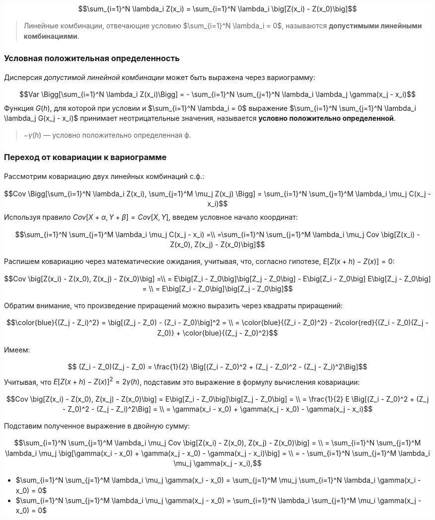 $$\sum_{i=1}^N \lambda_i Z(x_i) = \sum_{i=1}^N \lambda_i \big[Z(x_i) - Z(x_0)\big]$$
> Линейные комбинации, отвечающие условию $\sum_{i=1}^N \lambda_i = 0$, называются __допустимыми линейными комбинациями__.

### Условная положительная определенность

Дисперсия _допустимой линейной комбинации_ может быть выражена через вариограмму:

$$Var \Bigg[\sum_{i=1}^N \lambda_i Z(x_i)\Bigg] = - \sum_{i=1}^N \sum_{j=1}^N \lambda_i \lambda_j \gamma(x_j - x_i)$$
Функция $G(h)$, для которой при условии и $\sum_{i=1}^N \lambda_i = 0$ выражение $\sum_{i=1}^N \sum_{j=1}^N \lambda_i \lambda_j G(x_j - x_i)$ принимает неотрицательные значения, называется __условно положительно определенной__.

> $-\gamma(h)$ — условно положительно определенная ф.


### Переход от ковариации к вариограмме

Рассмотрим ковариацию двух линейных комбинаций с.ф.:

$$Cov \Bigg[\sum_{i=1}^N \lambda_i Z(x_i), \sum_{j=1}^M \mu_j Z(x_j) \Bigg] = \sum_{i=1}^N \sum_{j=1}^M \lambda_i \mu_j C(x_j - x_i)$$
Используя правило $Cov[X + \alpha, Y + \beta] = Cov[X, Y]$, введем условное начало координат:

$$\sum_{i=1}^N \sum_{j=1}^M \lambda_i \mu_j C(x_j - x_i) =\\
=\sum_{i=1}^N \sum_{j=1}^M \lambda_i \mu_j Cov \big[Z(x_i) - Z(x_0), Z(x_j) - Z(x_0)\big]$$

Распишем ковариацию через математические ожидания, учитывая, что, согласно гипотезе, $E\big[Z(x+h)-Z(x)\big] = 0$:

$$Cov \big[Z(x_i) - Z(x_0), Z(x_j) - Z(x_0)\big] =\\
= E\big[Z_i - Z_0\big]\big[Z_j - Z_0\big] - E\big[Z_i - Z_0\big] E\big[Z_j - Z_0\big] = \\
= E\big[Z_i - Z_0\big]\big[Z_j - Z_0\big]$$

Обратим внимание, что произведение приращений можно выразить через квадраты приращений:

$$\color{blue}{(Z_j - Z_i)^2} = \big[(Z_j - Z_0) - (Z_i - Z_0)\big]^2 = \\ = \color{blue}{(Z_i - Z_0)^2} - 2\color{red}{(Z_i - Z_0)(Z_j - Z_0)} + \color{blue}{(Z_j - Z_0)^2}$$

Имеем:

$$ (Z_i - Z_0)(Z_j - Z_0) = \frac{1}{2} \Big[(Z_i - Z_0)^2 + (Z_j - Z_0)^2 - (Z_j - Z_i)^2\Big]$$
Учитывая, что $E\big[Z(x+h)-Z(x)\big]^2 = 2\gamma(h)$, подставим это выражение в формулу вычисления ковариации:

$$Cov \big[Z(x_i) - Z(x_0), Z(x_j) - Z(x_0)\big] = E\big[Z_i - Z_0\big]\big[Z_j - Z_0\big] = \\
= \frac{1}{2} E \Big[(Z_i - Z_0)^2 + (Z_j - Z_0)^2 - (Z_j - Z_i)^2\Big] = \\
= \gamma(x_i - x_0) + \gamma(x_j - x_0) - \gamma(x_j - x_i)$$

Подставим полученное выражение в двойную сумму:

$$\sum_{i=1}^N \sum_{j=1}^M \lambda_i \mu_j Cov \big[Z(x_i) - Z(x_0), Z(x_j) - Z(x_0)\big] = \\ 
= \sum_{i=1}^N \sum_{j=1}^M \lambda_i \mu_j \big[\gamma(x_i - x_0) + \gamma(x_j - x_0) - \gamma(x_j - x_i)\big] = \\
= - \sum_{i=1}^N \sum_{j=1}^M \lambda_i \mu_j \gamma(x_j - x_i),$$

- $\sum_{i=1}^N \sum_{j=1}^M \lambda_i \mu_j \gamma(x_i - x_0) = \sum_{j=1}^M \mu_j \sum_{i=1}^N \lambda_i \gamma(x_i - x_0) = 0$
- $\sum_{i=1}^N \sum_{j=1}^M \lambda_i \mu_j \gamma(x_j - x_0) = \sum_{i=1}^N \lambda_i \sum_{j=1}^M \mu_i \gamma(x_j - x_0) = 0$
